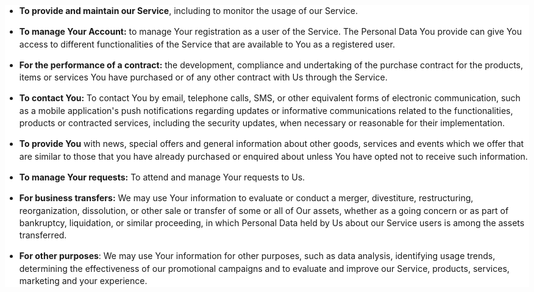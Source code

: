 <ul>

<li>

<p><strong>To provide and maintain our Service</strong>, including to monitor the usage of our Service.</p>

</li>

<li>

<p><strong>To manage Your Account:</strong> to manage Your registration as a user of the Service. The Personal Data You provide can give You access to different functionalities of the Service that are available to You as a registered user.</p>

</li>

<li>

<p><strong>For the performance of a contract:</strong> the development, compliance and undertaking of the purchase contract for the products, items or services You have purchased or of any other contract with Us through the Service.</p>

</li>

<li>

<p><strong>To contact You:</strong> To contact You by email, telephone calls, SMS, or other equivalent forms of electronic communication, such as a mobile application's push notifications regarding updates or informative communications related to the functionalities, products or contracted services, including the security updates, when necessary or reasonable for their implementation.</p>

</li>

<li>

<p><strong>To provide You</strong> with news, special offers and general information about other goods, services and events which we offer that are similar to those that you have already purchased or enquired about unless You have opted not to receive such information.</p>

</li>

<li>

<p><strong>To manage Your requests:</strong> To attend and manage Your requests to Us.</p>

</li>

<li>

<p><strong>For business transfers:</strong> We may use Your information to evaluate or conduct a merger, divestiture, restructuring, reorganization, dissolution, or other sale or transfer of some or all of Our assets, whether as a going concern or as part of bankruptcy, liquidation, or similar proceeding, in which Personal Data held by Us about our Service users is among the assets transferred.</p>

</li>

<li>

<p><strong>For other purposes</strong>: We may use Your information for other purposes, such as data analysis, identifying usage trends, determining the effectiveness of our promotional campaigns and to evaluate and improve our Service, products, services, marketing and your experience.</p>
